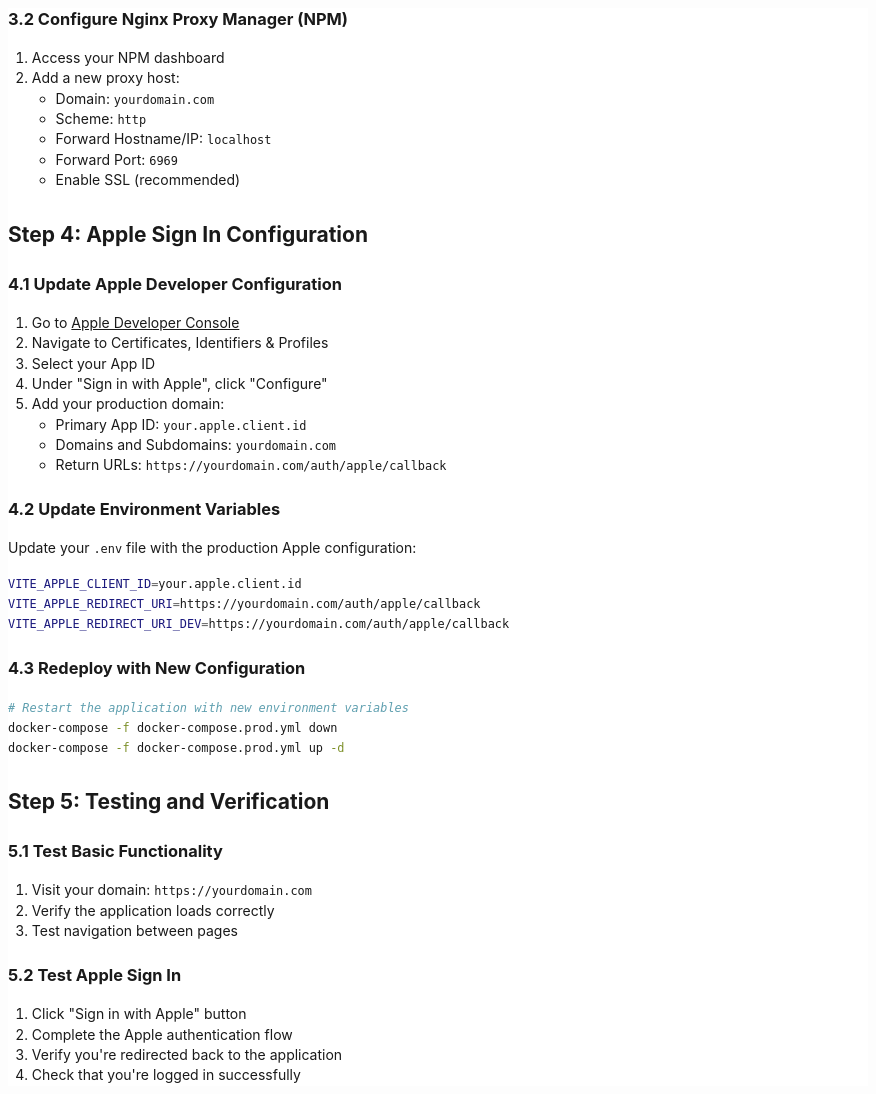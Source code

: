 ### 3.2 Configure Nginx Proxy Manager (NPM)

1. Access your NPM dashboard
2. Add a new proxy host:
   - Domain: `yourdomain.com`
   - Scheme: `http`
   - Forward Hostname/IP: `localhost`
   - Forward Port: `6969`
   - Enable SSL (recommended)

## Step 4: Apple Sign In Configuration

### 4.1 Update Apple Developer Configuration

1. Go to [Apple Developer Console](https://developer.apple.com/account/)
2. Navigate to Certificates, Identifiers & Profiles
3. Select your App ID
4. Under "Sign in with Apple", click "Configure"
5. Add your production domain:
   - Primary App ID: `your.apple.client.id`
   - Domains and Subdomains: `yourdomain.com`
   - Return URLs: `https://yourdomain.com/auth/apple/callback`

### 4.2 Update Environment Variables

Update your `.env` file with the production Apple configuration:

```bash
VITE_APPLE_CLIENT_ID=your.apple.client.id
VITE_APPLE_REDIRECT_URI=https://yourdomain.com/auth/apple/callback
VITE_APPLE_REDIRECT_URI_DEV=https://yourdomain.com/auth/apple/callback
```

### 4.3 Redeploy with New Configuration

```bash
# Restart the application with new environment variables
docker-compose -f docker-compose.prod.yml down
docker-compose -f docker-compose.prod.yml up -d
```

## Step 5: Testing and Verification

### 5.1 Test Basic Functionality

1. Visit your domain: `https://yourdomain.com`
2. Verify the application loads correctly
3. Test navigation between pages

### 5.2 Test Apple Sign In

1. Click "Sign in with Apple" button
2. Complete the Apple authentication flow
3. Verify you're redirected back to the application
4. Check that you're logged in successfully
